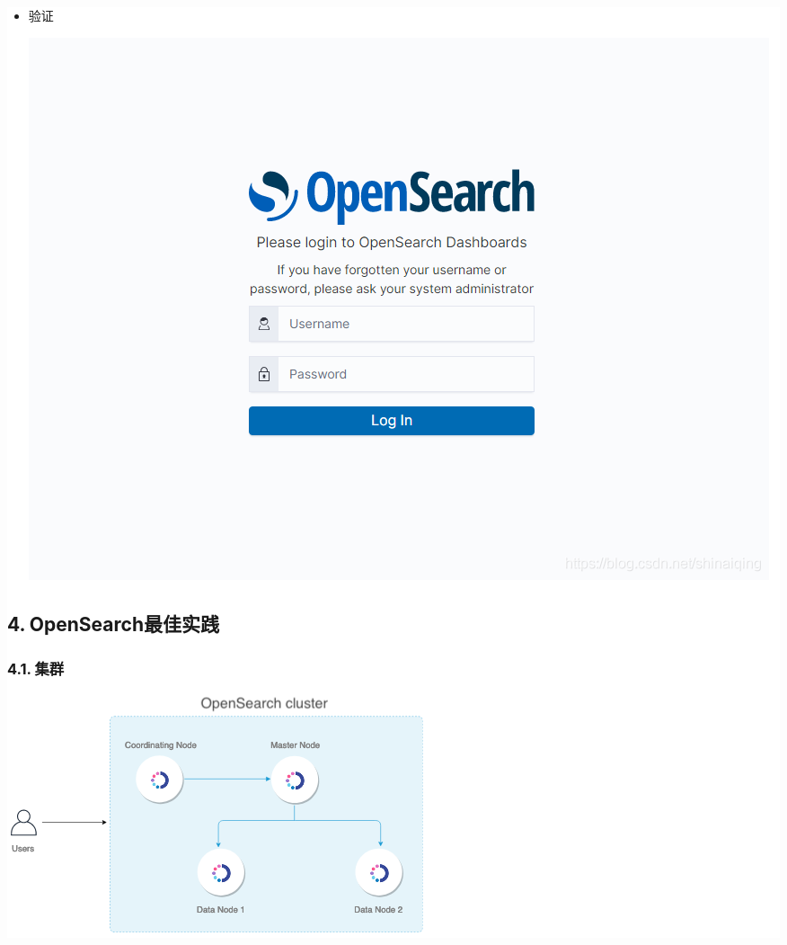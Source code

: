 + 验证

  ![img](/pages/keynotes/L5_architect_observability/2_Log/pics/1_1_opensearch/ZmFuZ3poZW5naGVpdGkw-6882638.png)

## 4. OpenSearch最佳实践

### 4.1. 集群

![multi-node cluster architecture diagram](/pages/keynotes/L5_architect_observability/2_Log/pics/1_1_opensearch/cluster-6882642.png)
